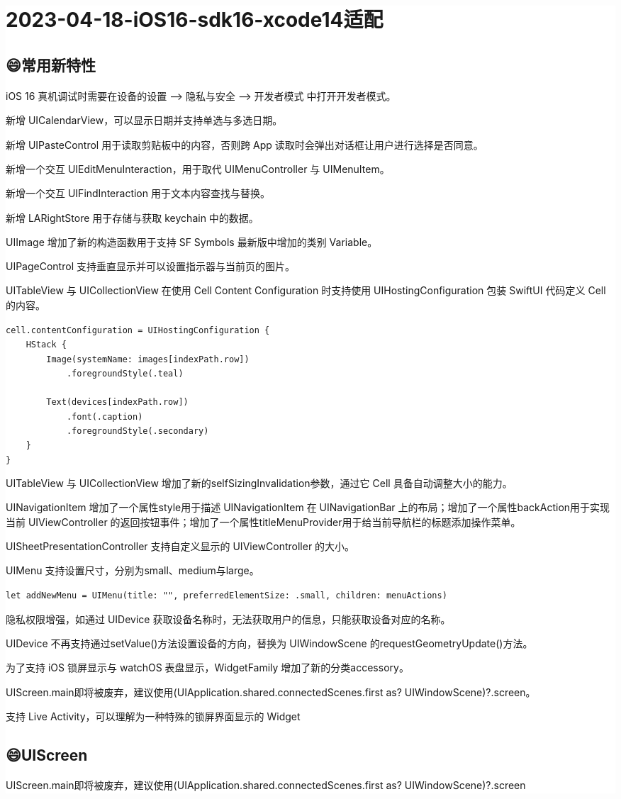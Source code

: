 # 2023-04-18-iOS16-sdk16-xcode14适配

## :smile:常用新特性
iOS 16 真机调试时需要在设备的设置 —> 隐私与安全 —> 开发者模式 中打开开发者模式。

新增 UICalendarView，可以显示日期并支持单选与多选日期。

新增 UIPasteControl 用于读取剪贴板中的内容，否则跨 App 读取时会弹出对话框让用户进行选择是否同意。

新增一个交互 UIEditMenuInteraction，用于取代 UIMenuController 与 UIMenuItem。

新增一个交互 UIFindInteraction 用于文本内容查找与替换。

新增 LARightStore 用于存储与获取 keychain 中的数据。

UIImage 增加了新的构造函数用于支持 SF Symbols 最新版中增加的类别 Variable。

UIPageControl 支持垂直显示并可以设置指示器与当前页的图片。

UITableView 与 UICollectionView 在使用 Cell Content Configuration 时支持使用 UIHostingConfiguration 包装 SwiftUI 代码定义 Cell 的内容。
```
cell.contentConfiguration = UIHostingConfiguration {
    HStack {
        Image(systemName: images[indexPath.row])
            .foregroundStyle(.teal)

        Text(devices[indexPath.row])
            .font(.caption)
            .foregroundStyle(.secondary)
    }
}
```

UITableView 与 UICollectionView 增加了新的selfSizingInvalidation参数，通过它 Cell 具备自动调整大小的能力。

UINavigationItem 增加了一个属性style用于描述 UINavigationItem 在 UINavigationBar 上的布局；增加了一个属性backAction用于实现当前 UIViewController 的返回按钮事件；增加了一个属性titleMenuProvider用于给当前导航栏的标题添加操作菜单。

UISheetPresentationController 支持自定义显示的 UIViewController 的大小。

UIMenu 支持设置尺寸，分别为small、medium与large。
```
let addNewMenu = UIMenu(title: "", preferredElementSize: .small, children: menuActions)
```

隐私权限增强，如通过 UIDevice 获取设备名称时，无法获取用户的信息，只能获取设备对应的名称。

UIDevice 不再支持通过setValue()方法设置设备的方向，替换为 UIWindowScene 的requestGeometryUpdate()方法。

为了支持 iOS 锁屏显示与 watchOS 表盘显示，WidgetFamily 增加了新的分类accessory。

UIScreen.main即将被废弃，建议使用(UIApplication.shared.connectedScenes.first as? UIWindowScene)?.screen。

支持 Live Activity，可以理解为一种特殊的锁屏界面显示的 Widget


## :smile:UIScreen
UIScreen.main即将被废弃，建议使用(UIApplication.shared.connectedScenes.first as? UIWindowScene)?.screen
